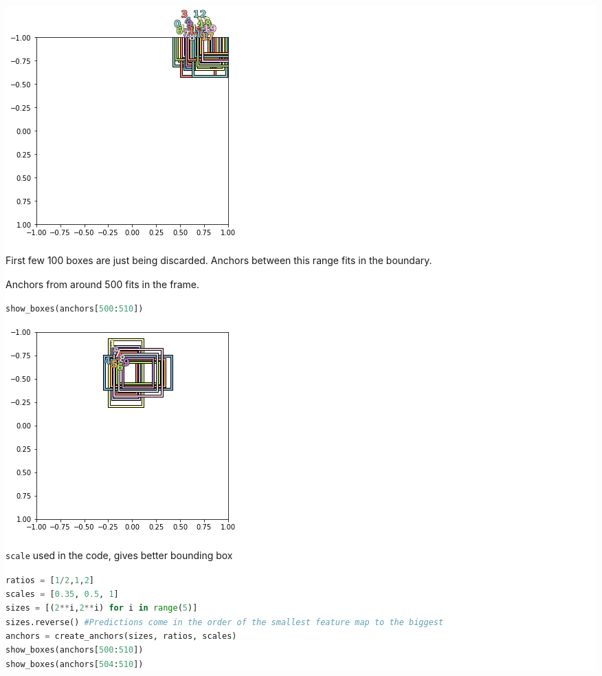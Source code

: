 ![png](/assets/images/2019-06-29/Design_Anchor_Boxes_in_object_detection_files/Design_Anchor_Boxes_in_object_detection_18_1.png)


First few 100 boxes are just being discarded. Anchors between this range fits in the boundary.

Anchors from around 500 fits in the frame.

```Python
show_boxes(anchors[500:510])
```


![png](/assets/images/2019-06-29/Design_Anchor_Boxes_in_object_detection_files/Design_Anchor_Boxes_in_object_detection_20_0.png)


`scale` used in the code, gives better bounding box


```Python
ratios = [1/2,1,2]
scales = [0.35, 0.5, 1]
sizes = [(2**i,2**i) for i in range(5)]
sizes.reverse() #Predictions come in the order of the smallest feature map to the biggest
anchors = create_anchors(sizes, ratios, scales)
show_boxes(anchors[500:510])
show_boxes(anchors[504:510])

```

